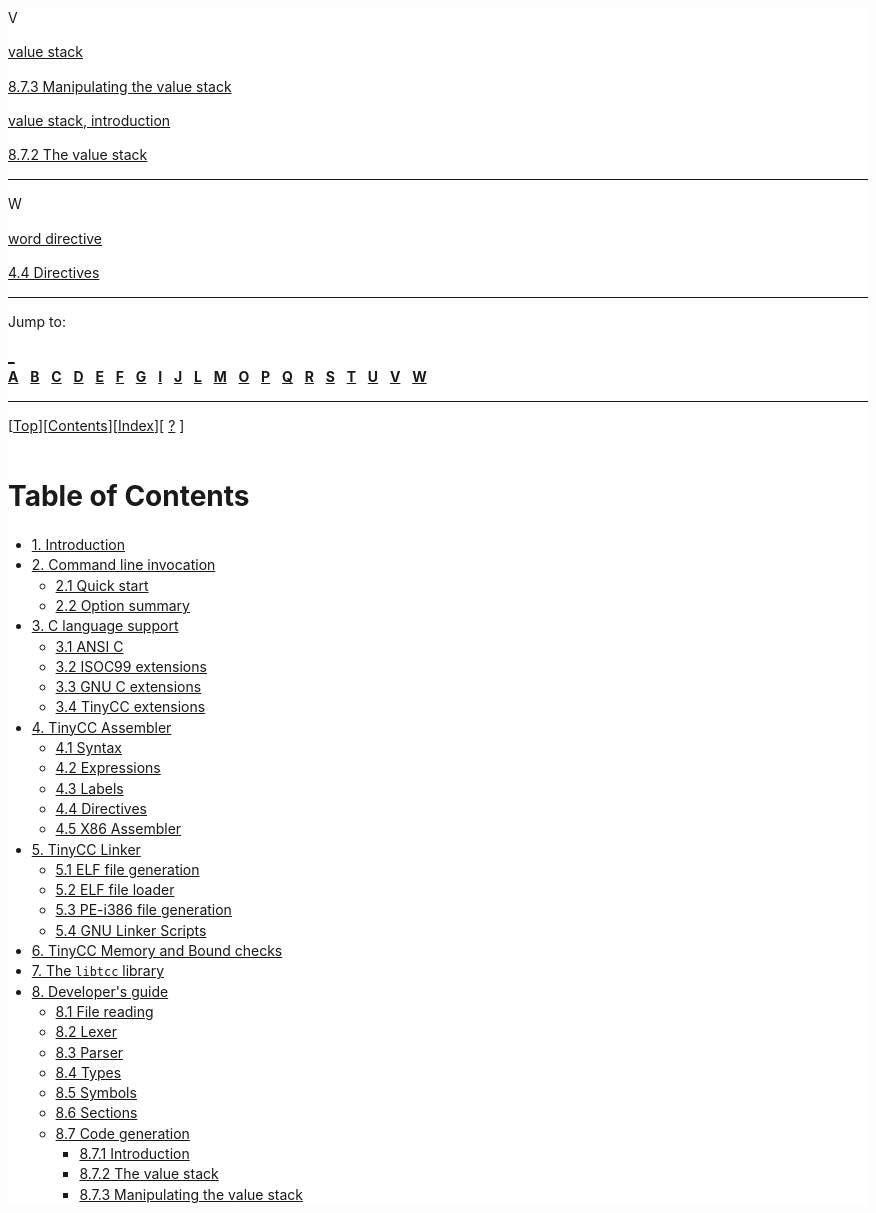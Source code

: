 V

[value stack](#SEC33)

[8.7.3 Manipulating the value stack](#SEC33)

[value stack, introduction](#SEC32)

[8.7.2 The value stack](#SEC32)

* * *

W

[word directive](#SEC14)

[4.4 Directives](#SEC14)

* * *

Jump to:  

[**\_**](#SEC36_0)    
[**A**](#SEC36_1)   [**B**](#SEC36_2)   [**C**](#SEC36_3)   [**D**](#SEC36_4)   [**E**](#SEC36_5)   [**F**](#SEC36_6)   [**G**](#SEC36_7)   [**I**](#SEC36_8)   [**J**](#SEC36_9)   [**L**](#SEC36_10)   [**M**](#SEC36_11)   [**O**](#SEC36_12)   [**P**](#SEC36_13)   [**Q**](#SEC36_14)   [**R**](#SEC36_15)   [**S**](#SEC36_16)   [**T**](#SEC36_17)   [**U**](#SEC36_18)   [**V**](#SEC36_19)   [**W**](#SEC36_20)  

* * *

\[[Top](#SEC_Top "Cover (top) of document")\]\[[Contents](#SEC_Contents "Table of contents")\]\[[Index](#SEC36 "Index")\]\[ [?](#SEC_About "About (help)") \]

Table of Contents
=================

*   [1\. Introduction](#SEC1)
*   [2\. Command line invocation](#SEC2)
    *   [2.1 Quick start](#SEC3)
    *   [2.2 Option summary](#SEC4)
*   [3\. C language support](#SEC5)
    *   [3.1 ANSI C](#SEC6)
    *   [3.2 ISOC99 extensions](#SEC7)
    *   [3.3 GNU C extensions](#SEC8)
    *   [3.4 TinyCC extensions](#SEC9)
*   [4\. TinyCC Assembler](#SEC10)
    *   [4.1 Syntax](#SEC11)
    *   [4.2 Expressions](#SEC12)
    *   [4.3 Labels](#SEC13)
    *   [4.4 Directives](#SEC14)
    *   [4.5 X86 Assembler](#SEC15)
*   [5\. TinyCC Linker](#SEC16)
    *   [5.1 ELF file generation](#SEC17)
    *   [5.2 ELF file loader](#SEC18)
    *   [5.3 PE-i386 file generation](#SEC19)
    *   [5.4 GNU Linker Scripts](#SEC20)
*   [6\. TinyCC Memory and Bound checks](#SEC21)
*   [7\. The `libtcc` library](#SEC22)
*   [8\. Developer's guide](#SEC23)
    *   [8.1 File reading](#SEC24)
    *   [8.2 Lexer](#SEC25)
    *   [8.3 Parser](#SEC26)
    *   [8.4 Types](#SEC27)
    *   [8.5 Symbols](#SEC28)
    *   [8.6 Sections](#SEC29)
    *   [8.7 Code generation](#SEC30)
        *   [8.7.1 Introduction](#SEC31)
        *   [8.7.2 The value stack](#SEC32)
        *   [8.7.3 Manipulating the value stack](#SEC33)